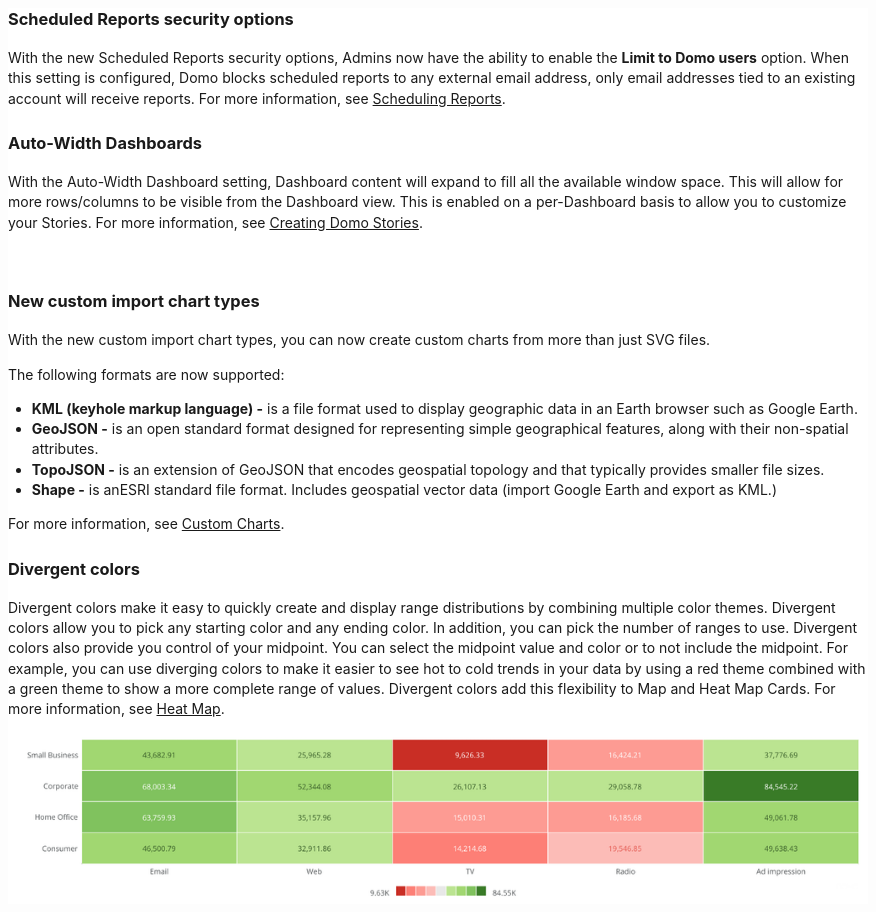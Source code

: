 
### Scheduled Reports security options


With the new Scheduled Reports security options, Admins now have the ability to enable the **Limit to Domo users** option. When this setting is configured, Domo blocks scheduled reports to any external email address, only email addresses tied to an existing account will receive reports. For more information, see [Scheduling Reports](/s/article/360043437773 "Scheduling Reports").


### Auto-Width Dashboards


With the Auto-Width Dashboard setting, Dashboard content will expand to fill all the available window space. This will allow for more rows/columns to be visible from the Dashboard view. This is enabled on a per-Dashboard basis to allow you to customize your Stories. For more information, see [Creating Domo Stories](/s/article/360043428433 "Creating Domo Stories").


 


### New custom import chart types


With the new custom import chart types, you can now create custom charts from more than just SVG files.


The following formats are now supported:


* **KML (keyhole markup language) -** is a file format used to display geographic data in an Earth browser such as Google Earth.
* **GeoJSON -** is an open standard format designed for representing simple geographical features, along with their non-spatial attributes.
* **TopoJSON -** is an extension of GeoJSON that encodes geospatial topology and that typically provides smaller file sizes.
* **Shape -** is anESRI standard file format. Includes geospatial vector data (import Google Earth and export as KML.)


For more information, see [Custom Charts](/s/article/360042924454 "Custom Charts").


### Divergent colors


Divergent colors make it easy to quickly create and display range distributions by combining multiple color themes. Divergent colors allow you to pick any starting color and any ending color. In addition, you can pick the number of ranges to use. Divergent colors also provide you control of your midpoint. You can select the midpoint value and color or to not include the midpoint. For example, you can use diverging colors to make it easier to see hot to cold trends in your data by using a red theme combined with a green theme to show a more complete range of values. Divergent colors add this flexibility to Map and Heat Map Cards. For more information, see [Heat Map](/s/article/360042924634 "Heat Map").


![Heat_Map_Example.png](Heat_Map_Example.png)
